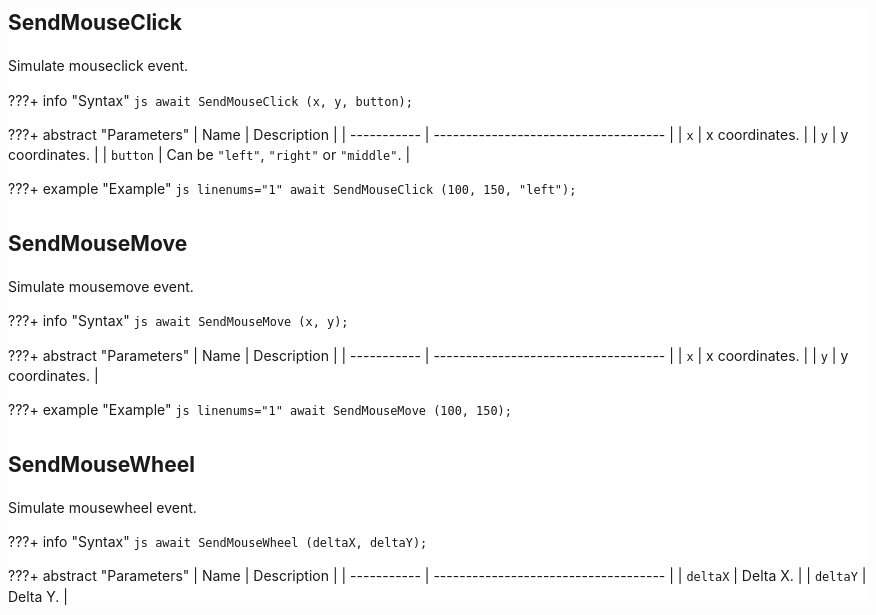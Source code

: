 ## SendMouseClick  
Simulate mouseclick event.

???+ info "Syntax"
    ``` js
    await SendMouseClick (x, y, button);
    ```

???+ abstract "Parameters"
    | Name      | Description                          |
    | ----------- | ------------------------------------ |
    | `x`       | x coordinates.  |
    | `y`       | y coordinates.  |
    | `button`       | Can be `"left"`, `"right"` or `"middle"`.  |

???+ example "Example"
    ``` js linenums="1"
    await SendMouseClick (100, 150, "left");
    ```
    
## SendMouseMove  
Simulate mousemove event.

???+ info "Syntax"
    ``` js
    await SendMouseMove (x, y);
    ```

???+ abstract "Parameters"
    | Name      | Description                          |
    | ----------- | ------------------------------------ |
    | `x`       | x coordinates.  |
    | `y`       | y coordinates.  |

???+ example "Example"
    ``` js linenums="1"
    await SendMouseMove (100, 150);
    ```
    
## SendMouseWheel  
Simulate mousewheel event.

???+ info "Syntax"
    ``` js
    await SendMouseWheel (deltaX, deltaY);
    ```

???+ abstract "Parameters"
    | Name      | Description                          |
    | ----------- | ------------------------------------ |
    | `deltaX`       | Delta X.  |
    | `deltaY`       | Delta Y.  |
